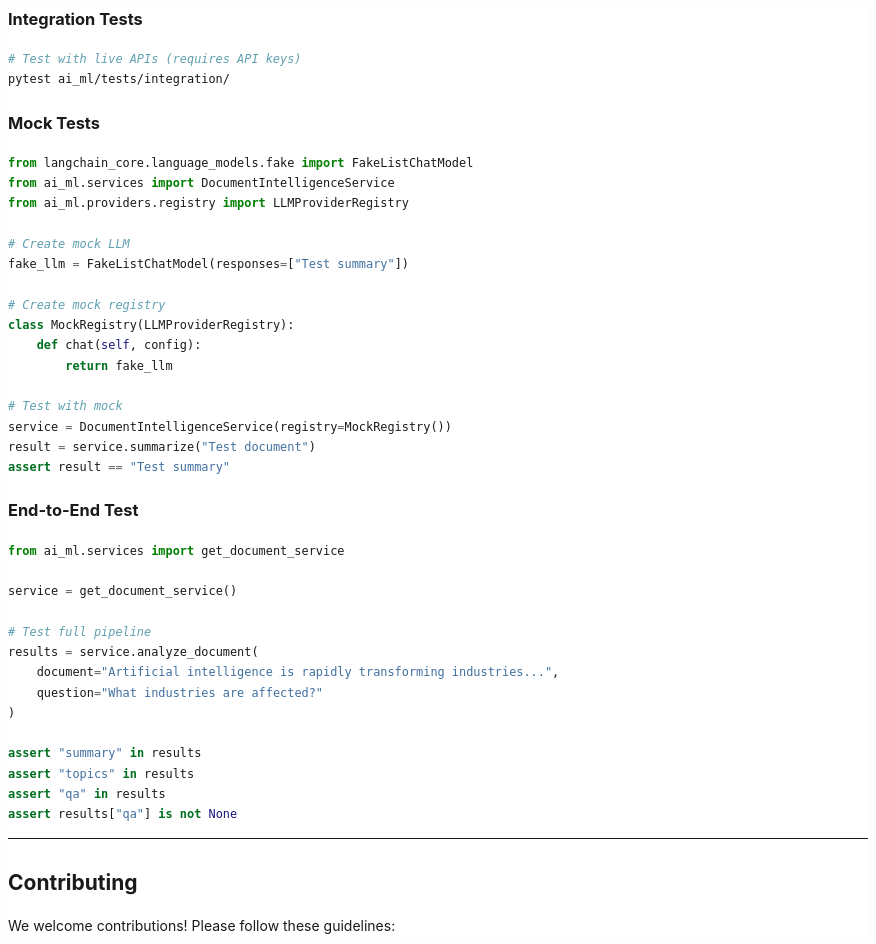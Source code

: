 ### Integration Tests

```bash
# Test with live APIs (requires API keys)
pytest ai_ml/tests/integration/
```

### Mock Tests

```python
from langchain_core.language_models.fake import FakeListChatModel
from ai_ml.services import DocumentIntelligenceService
from ai_ml.providers.registry import LLMProviderRegistry

# Create mock LLM
fake_llm = FakeListChatModel(responses=["Test summary"])

# Create mock registry
class MockRegistry(LLMProviderRegistry):
    def chat(self, config):
        return fake_llm

# Test with mock
service = DocumentIntelligenceService(registry=MockRegistry())
result = service.summarize("Test document")
assert result == "Test summary"
```

### End-to-End Test

```python
from ai_ml.services import get_document_service

service = get_document_service()

# Test full pipeline
results = service.analyze_document(
    document="Artificial intelligence is rapidly transforming industries...",
    question="What industries are affected?"
)

assert "summary" in results
assert "topics" in results
assert "qa" in results
assert results["qa"] is not None
```

---

## Contributing

We welcome contributions! Please follow these guidelines:

